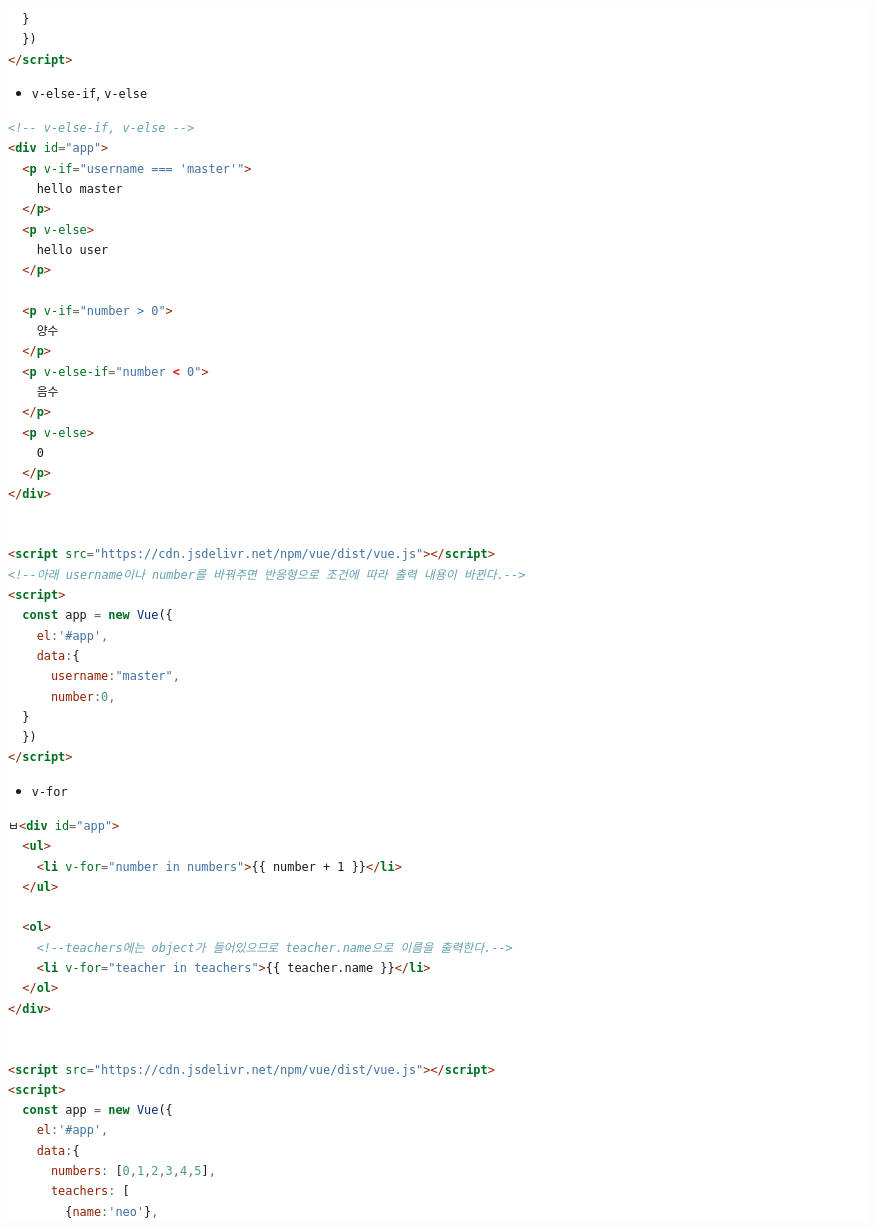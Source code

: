   ```html
    }
    })
  </script>
  ```

  - `v-else-if`, `v-else`

  ```html
  <!-- v-else-if, v-else -->
  <div id="app">
    <p v-if="username === 'master'">
      hello master
    </p>
    <p v-else>
      hello user
    </p>
  
    <p v-if="number > 0">
      양수
    </p>
    <p v-else-if="number < 0">
      음수
    </p>
    <p v-else>
      0
    </p>
  </div>
  
  
  <script src="https://cdn.jsdelivr.net/npm/vue/dist/vue.js"></script>
  <!--아래 username이나 number를 바꿔주면 반응형으로 조건에 따라 출력 내용이 바뀐다.-->
  <script>
    const app = new Vue({
      el:'#app',
      data:{  
        username:"master",
        number:0,
    }
    })
  </script>
  ```

  - `v-for`

  ```html
  ㅂ<div id="app">
    <ul>
      <li v-for="number in numbers">{{ number + 1 }}</li>
    </ul>
  
    <ol>
      <!--teachers에는 object가 들어있으므로 teacher.name으로 이름을 출력한다.-->
      <li v-for="teacher in teachers">{{ teacher.name }}</li>
    </ol>
  </div>
  
  
  <script src="https://cdn.jsdelivr.net/npm/vue/dist/vue.js"></script>
  <script>
    const app = new Vue({
      el:'#app',
      data:{  
        numbers: [0,1,2,3,4,5],
        teachers: [
          {name:'neo'},
  ```